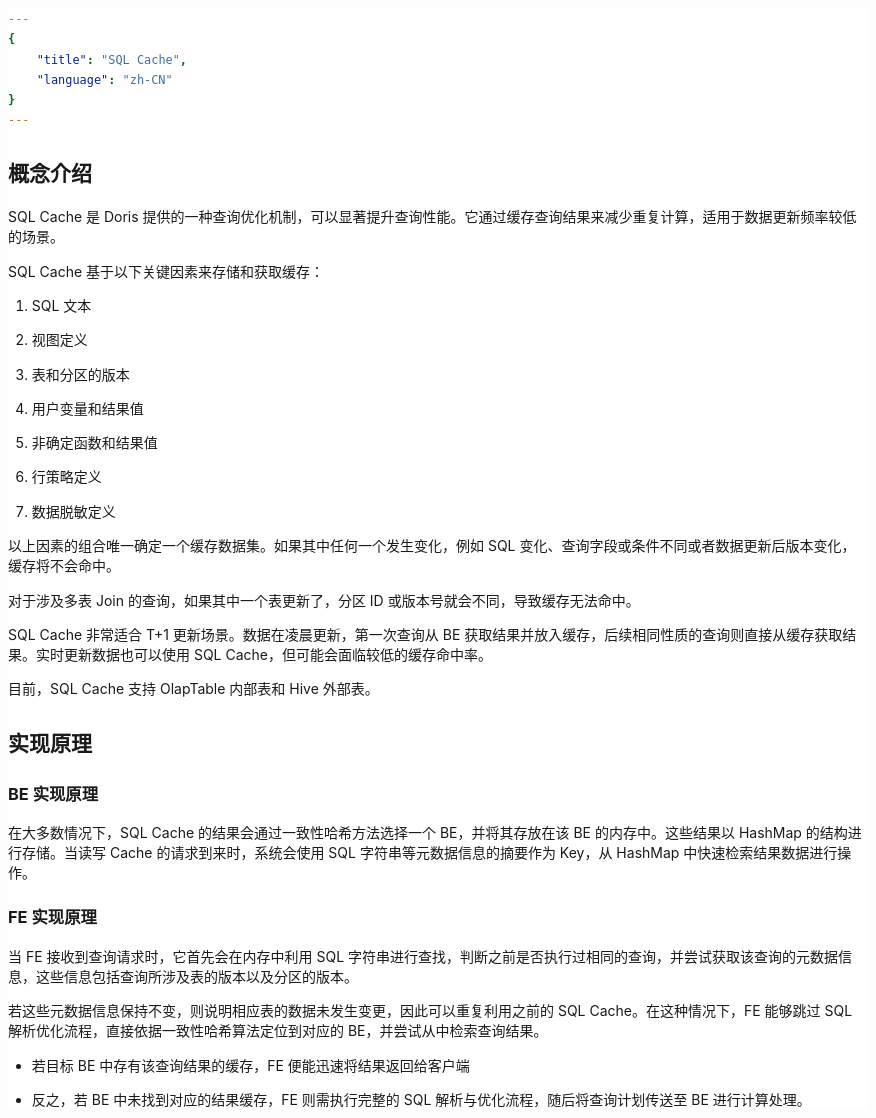 ```yaml
---
{
    "title": "SQL Cache",
    "language": "zh-CN"
}
---
```





## 概念介绍

SQL Cache 是 Doris 提供的一种查询优化机制，可以显著提升查询性能。它通过缓存查询结果来减少重复计算，适用于数据更新频率较低的场景。

SQL Cache 基于以下关键因素来存储和获取缓存：

1. SQL 文本

2. 视图定义

3. 表和分区的版本

4. 用户变量和结果值

5. 非确定函数和结果值

6. 行策略定义

7. 数据脱敏定义

以上因素的组合唯一确定一个缓存数据集。如果其中任何一个发生变化，例如 SQL 变化、查询字段或条件不同或者数据更新后版本变化，缓存将不会命中。

对于涉及多表 Join 的查询，如果其中一个表更新了，分区 ID 或版本号就会不同，导致缓存无法命中。

SQL Cache 非常适合 T+1 更新场景。数据在凌晨更新，第一次查询从 BE 获取结果并放入缓存，后续相同性质的查询则直接从缓存获取结果。实时更新数据也可以使用 SQL Cache，但可能会面临较低的缓存命中率。

目前，SQL Cache 支持 OlapTable 内部表和 Hive 外部表。

## 实现原理

### BE 实现原理

在大多数情况下，SQL Cache 的结果会通过一致性哈希方法选择一个 BE，并将其存放在该 BE 的内存中。这些结果以 HashMap 的结构进行存储。当读写 Cache 的请求到来时，系统会使用 SQL 字符串等元数据信息的摘要作为 Key，从 HashMap 中快速检索结果数据进行操作。

### FE 实现原理

当 FE 接收到查询请求时，它首先会在内存中利用 SQL 字符串进行查找，判断之前是否执行过相同的查询，并尝试获取该查询的元数据信息，这些信息包括查询所涉及表的版本以及分区的版本。

若这些元数据信息保持不变，则说明相应表的数据未发生变更，因此可以重复利用之前的 SQL Cache。在这种情况下，FE 能够跳过 SQL 解析优化流程，直接依据一致性哈希算法定位到对应的 BE，并尝试从中检索查询结果。

- 若目标 BE 中存有该查询结果的缓存，FE 便能迅速将结果返回给客户端

- 反之，若 BE 中未找到对应的结果缓存，FE 则需执行完整的 SQL 解析与优化流程，随后将查询计划传送至 BE 进行计算处理。
